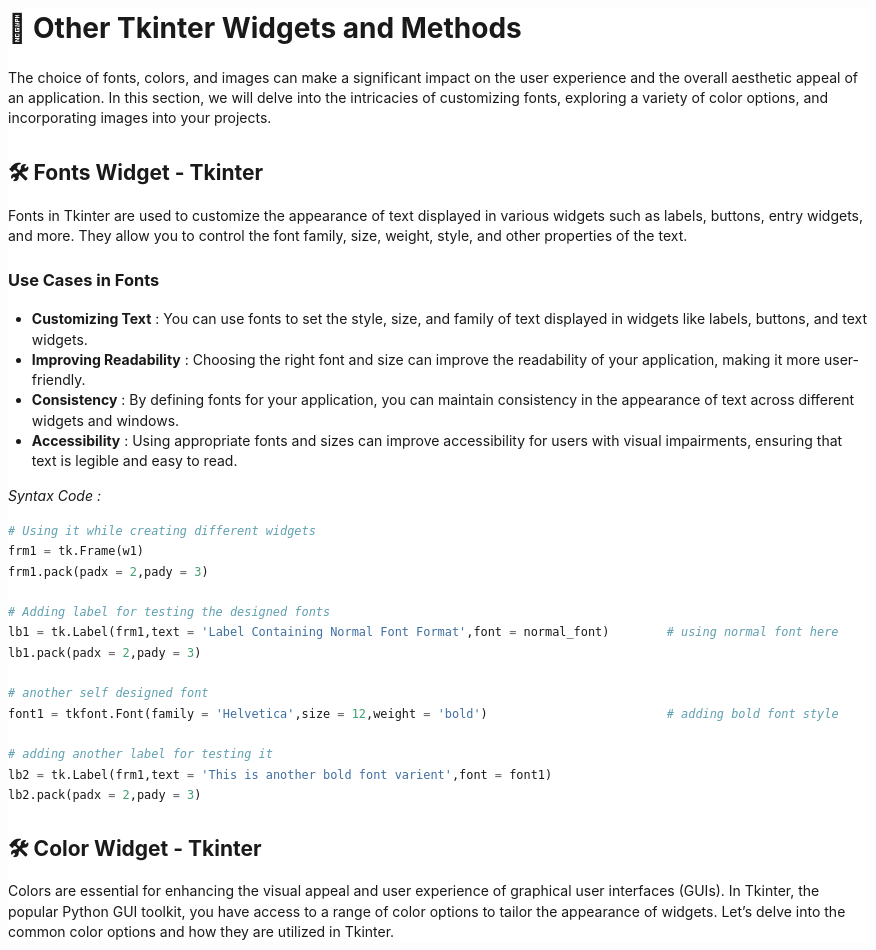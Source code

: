 # 🚀 Other Tkinter Widgets and Methods

The choice of fonts, colors, and images can make a significant impact on the user experience and the overall aesthetic appeal of an application. In this section, we will delve into the intricacies of customizing fonts, exploring a variety of color options, and incorporating images into your projects.

## 🛠 Fonts Widget - Tkinter

Fonts in Tkinter are used to customize the appearance of text displayed in various widgets such as labels, buttons, entry widgets, and more. They allow you to control the font family, size, weight, style, and other properties of the text.

### Use Cases in Fonts

- **Customizing Text** : You can use fonts to set the style, size, and family of text displayed in widgets like labels, buttons, and text widgets.
- **Improving Readability** : Choosing the right font and size can improve the readability of your application, making it more user-friendly.
- **Consistency** : By defining fonts for your application, you can maintain consistency in the appearance of text across different widgets and windows.
- **Accessibility** : Using appropriate fonts and sizes can improve accessibility for users with visual impairments, ensuring that text is legible and easy to read.

*Syntax Code :*

```python
# Using it while creating different widgets
frm1 = tk.Frame(w1)
frm1.pack(padx = 2,pady = 3)

# Adding label for testing the designed fonts
lb1 = tk.Label(frm1,text = 'Label Containing Normal Font Format',font = normal_font)        # using normal font here
lb1.pack(padx = 2,pady = 3)

# another self designed font
font1 = tkfont.Font(family = 'Helvetica',size = 12,weight = 'bold')                         # adding bold font style

# adding another label for testing it
lb2 = tk.Label(frm1,text = 'This is another bold font varient',font = font1)
lb2.pack(padx = 2,pady = 3)
```

## 🛠 Color Widget - Tkinter

Colors are essential for enhancing the visual appeal and user experience of graphical user interfaces (GUIs). In Tkinter, the popular Python GUI toolkit, you have access to a range of color options to tailor the appearance of widgets. Let’s delve into the common color options and how they are utilized in Tkinter.
